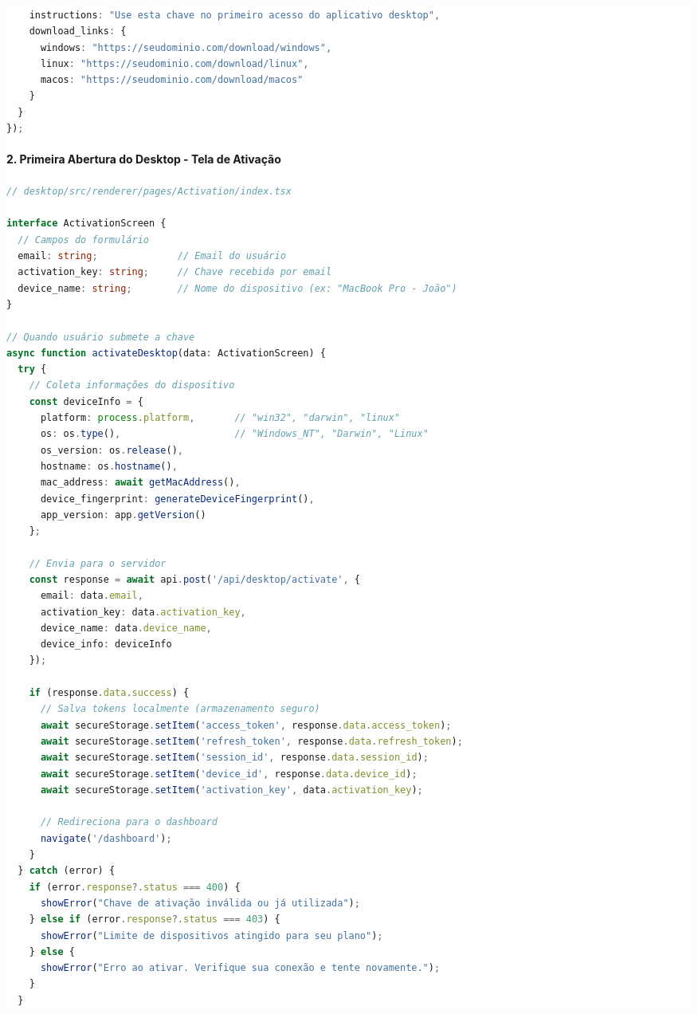 ```typescript
    instructions: "Use esta chave no primeiro acesso do aplicativo desktop",
    download_links: {
      windows: "https://seudominio.com/download/windows",
      linux: "https://seudominio.com/download/linux",
      macos: "https://seudominio.com/download/macos"
    }
  }
});
```

#### 2. Primeira Abertura do Desktop - Tela de Ativação

```typescript
// desktop/src/renderer/pages/Activation/index.tsx

interface ActivationScreen {
  // Campos do formulário
  email: string;              // Email do usuário
  activation_key: string;     // Chave recebida por email
  device_name: string;        // Nome do dispositivo (ex: "MacBook Pro - João")
}

// Quando usuário submete a chave
async function activateDesktop(data: ActivationScreen) {
  try {
    // Coleta informações do dispositivo
    const deviceInfo = {
      platform: process.platform,       // "win32", "darwin", "linux"
      os: os.type(),                    // "Windows_NT", "Darwin", "Linux"
      os_version: os.release(),
      hostname: os.hostname(),
      mac_address: await getMacAddress(),
      device_fingerprint: generateDeviceFingerprint(),
      app_version: app.getVersion()
    };

    // Envia para o servidor
    const response = await api.post('/api/desktop/activate', {
      email: data.email,
      activation_key: data.activation_key,
      device_name: data.device_name,
      device_info: deviceInfo
    });

    if (response.data.success) {
      // Salva tokens localmente (armazenamento seguro)
      await secureStorage.setItem('access_token', response.data.access_token);
      await secureStorage.setItem('refresh_token', response.data.refresh_token);
      await secureStorage.setItem('session_id', response.data.session_id);
      await secureStorage.setItem('device_id', response.data.device_id);
      await secureStorage.setItem('activation_key', data.activation_key);

      // Redireciona para o dashboard
      navigate('/dashboard');
    }
  } catch (error) {
    if (error.response?.status === 400) {
      showError("Chave de ativação inválida ou já utilizada");
    } else if (error.response?.status === 403) {
      showError("Limite de dispositivos atingido para seu plano");
    } else {
      showError("Erro ao ativar. Verifique sua conexão e tente novamente.");
    }
  }
```